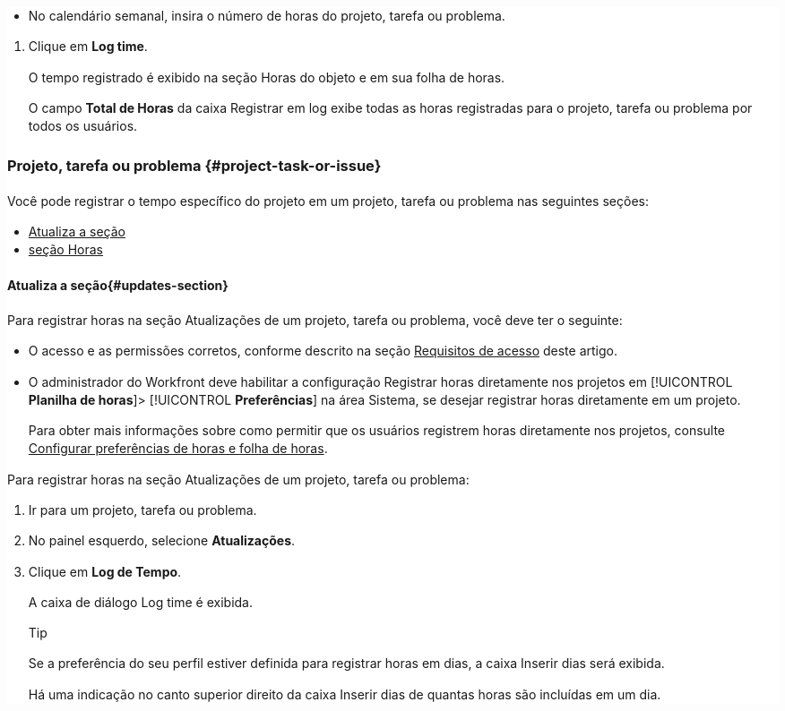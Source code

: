    * No calendário semanal, insira o número de horas do projeto, tarefa ou problema.

1. Clique em **Log time**.

   O tempo registrado é exibido na seção Horas do objeto e em sua folha de horas.

   O campo **Total de Horas** da caixa Registrar em log exibe todas as horas registradas para o projeto, tarefa ou problema por todos os usuários.



### Projeto, tarefa ou problema {#project-task-or-issue}

Você pode registrar o tempo específico do projeto em um projeto, tarefa ou problema nas seguintes seções:

* [Atualiza a seção](#updates-section)
* [seção Horas](#hours-section)

#### Atualiza a seção{#updates-section}

Para registrar horas na seção Atualizações de um projeto, tarefa ou problema, você deve ter o seguinte:

* O acesso e as permissões corretos, conforme descrito na seção [Requisitos de acesso](#access-requirements) deste artigo.

* O administrador do Workfront deve habilitar a configuração Registrar horas diretamente nos projetos em [!UICONTROL **Planilha de horas**]> [!UICONTROL **Preferências**] na área Sistema, se desejar registrar horas diretamente em um projeto.

  Para obter mais informações sobre como permitir que os usuários registrem horas diretamente nos projetos, consulte [Configurar preferências de horas e folha de horas](../../administration-and-setup/set-up-workfront/configure-timesheets-schedules/timesheet-and-hour-preferences.md).

Para registrar horas na seção Atualizações de um projeto, tarefa ou problema:

1. Ir para um projeto, tarefa ou problema.
1. No painel esquerdo, selecione **Atualizações**.
1. Clique em **Log de Tempo**. 

   A caixa de diálogo Log time é exibida.

   >[!TIP]
   >
   >   Se a preferência do seu perfil estiver definida para registrar horas em dias, a caixa Inserir dias será exibida.
   >   
   >   Há uma indicação no canto superior direito da caixa Inserir dias de quantas horas são incluídas em um dia.

